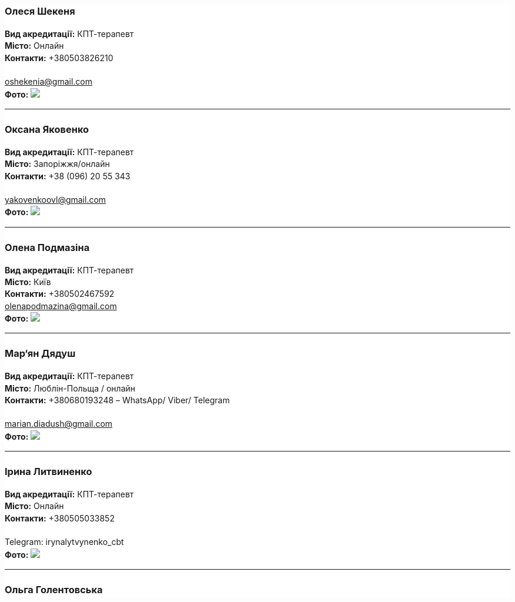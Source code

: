 ### Олеся Шекеня

**Вид акредитації:** КПТ-терапевт  
**Місто:** Онлайн  
**Контакти:** +380503826210<br><br>[oshekenia@gmail.com](mailto:oshekenia@gmail.com)  
**Фото:** <img src="img/cbt-reg/media/image77.png" width="150" />  


---

### Оксана Яковенко

**Вид акредитації:** КПТ-терапевт  
**Місто:** Запоріжжя/онлайн  
**Контакти:** +38 (096) 20 55 343<br><br>[yakovenkoovl@gmail.com](mailto:yakovenkoovl@gmail.com)  
**Фото:** <img src="img/cbt-reg/media/image15.png" width="150" />  


---

### Олена Подмазіна

**Вид акредитації:** КПТ-терапевт  
**Місто:** Київ  
**Контакти:** +380502467592  <br>[olenapodmazina@gmail.com](mailto:olenapodmazina@gmail.com)  
**Фото:** <img src="img/cbt-reg/media/image13.jpg" width="150" />  


---

### Мар‘ян Дядуш

**Вид акредитації:** КПТ-терапевт  
**Місто:** Люблін-Польща / онлайн  
**Контакти:** +380680193248 – WhatsApp/ Viber/ Telegram<br><br>marian.diadush@gmail.com  
**Фото:** <img src="img/cbt-reg/media/image37.jpg" width="150" />  


---

### Ірина Литвиненко

**Вид акредитації:** КПТ-терапевт  
**Місто:** Онлайн  
**Контакти:** +380505033852<br><br>Telegram: irynalytvynenko_cbt  
**Фото:** <img src="img/cbt-reg/media/image36.jpg" width="150" />  


---

### Ольга Голентовська
